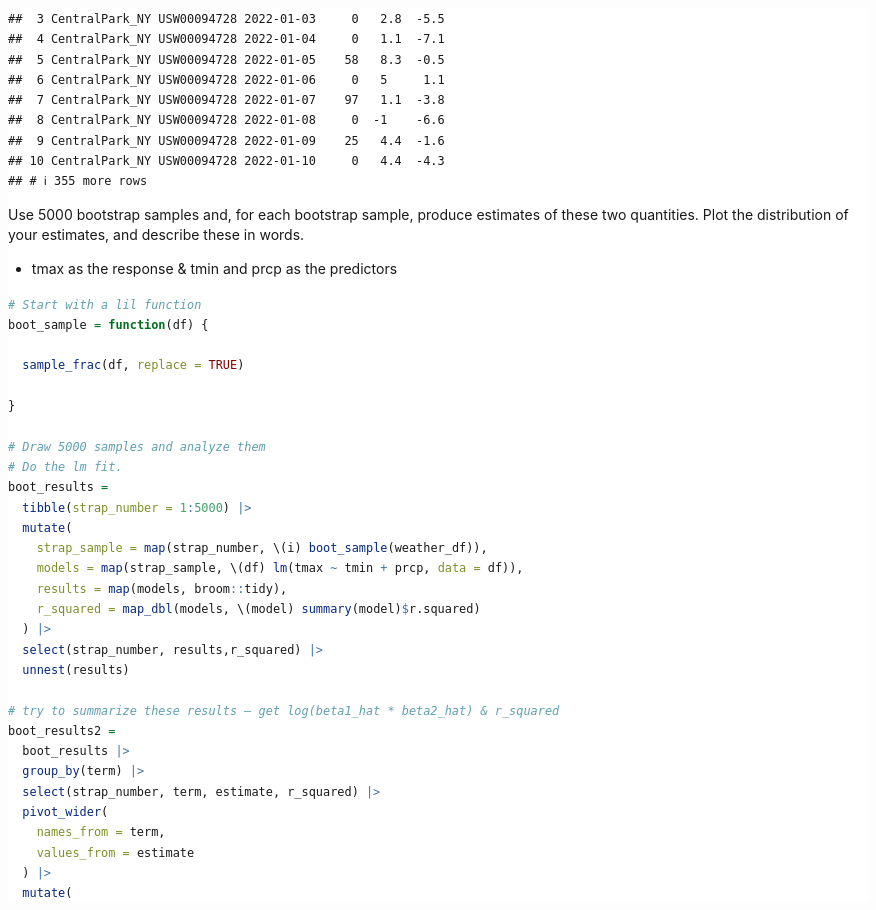     ##  3 CentralPark_NY USW00094728 2022-01-03     0   2.8  -5.5
    ##  4 CentralPark_NY USW00094728 2022-01-04     0   1.1  -7.1
    ##  5 CentralPark_NY USW00094728 2022-01-05    58   8.3  -0.5
    ##  6 CentralPark_NY USW00094728 2022-01-06     0   5     1.1
    ##  7 CentralPark_NY USW00094728 2022-01-07    97   1.1  -3.8
    ##  8 CentralPark_NY USW00094728 2022-01-08     0  -1    -6.6
    ##  9 CentralPark_NY USW00094728 2022-01-09    25   4.4  -1.6
    ## 10 CentralPark_NY USW00094728 2022-01-10     0   4.4  -4.3
    ## # ℹ 355 more rows

Use 5000 bootstrap samples and, for each bootstrap sample, produce
estimates of these two quantities. Plot the distribution of your
estimates, and describe these in words.

- tmax as the response & tmin and prcp as the predictors

``` r
# Start with a lil function
boot_sample = function(df) {
  
  sample_frac(df, replace = TRUE)
  
}

# Draw 5000 samples and analyze them
# Do the lm fit.
boot_results = 
  tibble(strap_number = 1:5000) |> 
  mutate(
    strap_sample = map(strap_number, \(i) boot_sample(weather_df)),
    models = map(strap_sample, \(df) lm(tmax ~ tmin + prcp, data = df)),
    results = map(models, broom::tidy),
    r_squared = map_dbl(models, \(model) summary(model)$r.squared)
  ) |> 
  select(strap_number, results,r_squared) |> 
  unnest(results)

# try to summarize these results – get log(beta1_hat * beta2_hat) & r_squared
boot_results2 = 
  boot_results |>
  group_by(term) |> 
  select(strap_number, term, estimate, r_squared) |>
  pivot_wider(
    names_from = term,
    values_from = estimate
  ) |> 
  mutate(
```